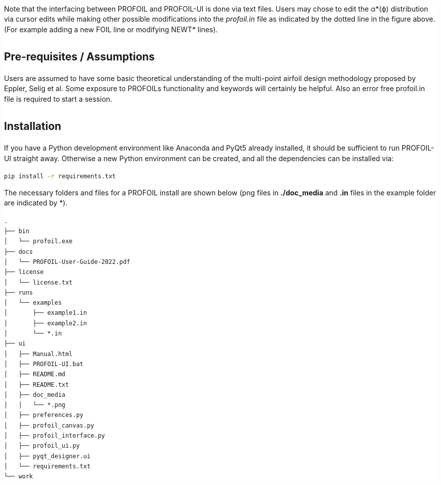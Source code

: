 Note that the interfacing between PROFOIL and PROFOIL-UI is done via text files. Users may chose to edit the α\*(ϕ) distribution via cursor edits while making other possible modifications into the _profoil.in_ file as indicated by the dotted line in the figure above. (For example adding a new FOIL line or modifying NEWT* lines).

## Pre-requisites / Assumptions

Users are assumed to have some basic theoretical understanding of the multi-point airfoil design methodology proposed by Eppler, Selig et al. Some exposure to PROFOILs functionality and keywords will certainly be helpful. Also an error free profoil.in file is required to start a session. 

## Installation

If you have a Python development environment like Anaconda and PyQt5 already installed, it should be sufficient to run PROFOIL-UI straight away. Otherwise a new Python environment can be created, and all the dependencies can be installed via:

```sh
pip install -r requirements.txt
```

The necessary folders and files for a PROFOIL install are shown below (png files in **./doc_media** and **.in** files in the example folder are indicated by *).

```
.
├── bin
│   └── profoil.exe
├── docs
│   └── PROFOIL-User-Guide-2022.pdf
├── license
│   └── license.txt
├── runs
│   └── examples
│       ├── example1.in
│       ├── example2.in
│       └── *.in
├── ui
│   ├── Manual.html
│   ├── PROFOIL-UI.bat
│   ├── README.md
│   ├── README.txt
│   ├── doc_media
│   │   └── *.png
│   ├── preferences.py
│   ├── profoil_canvas.py
│   ├── profoil_interface.py
│   ├── profoil_ui.py
│   ├── pyqt_designer.ui
│   └── requirements.txt
└── work
```
